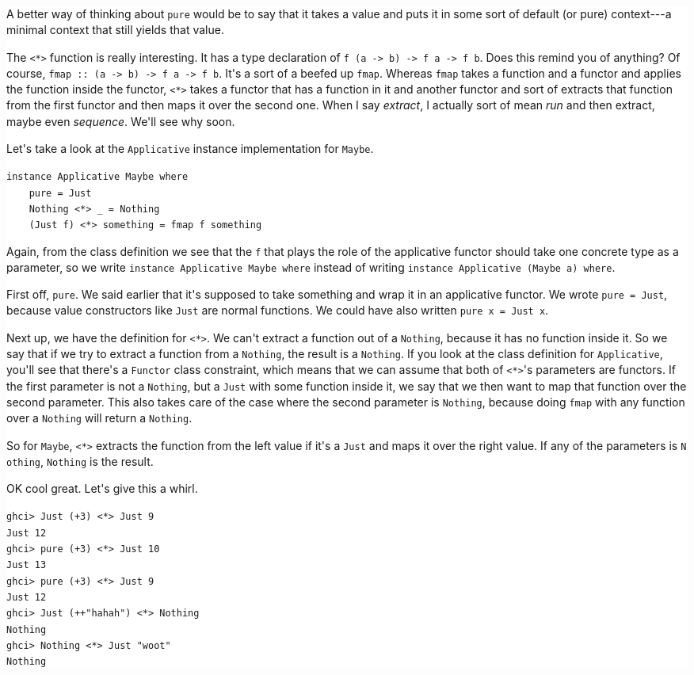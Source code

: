 A better way of thinking about `pure` would be to say that it takes a value and puts it in some sort of default (or pure) context---a minimal context that still yields that value.

The `<*>` function is really interesting.
It has a type declaration of `f (a -> b) -> f a -> f b`.
Does this remind you of anything?
Of course, `fmap :: (a -> b) -> f a -> f b`.
It's a sort of a beefed up `fmap`.
Whereas `fmap` takes a function and a functor and applies the function inside the functor, `<*>` takes a functor that has a function in it and another functor and sort of extracts that function from the first functor and then maps it over the second one.
When I say *extract*, I actually sort of mean *run* and then extract, maybe even *sequence*.
We'll see why soon.

Let's take a look at the `Applicative` instance implementation for `Maybe`.

```{.haskell:hs}
instance Applicative Maybe where
    pure = Just
    Nothing <*> _ = Nothing
    (Just f) <*> something = fmap f something
```

Again, from the class definition we see that the `f` that plays the role of the applicative functor should take one concrete type as a parameter, so we write `instance Applicative Maybe where` instead of writing `instance Applicative (Maybe a) where`.

First off, `pure`.
We said earlier that it's supposed to take something and wrap it in an applicative functor.
We wrote `pure = Just`, because value constructors like `Just` are normal functions.
We could have also written `pure x = Just x`.

Next up, we have the definition for `<*>`.
We can't extract a function out of a `Nothing`, because it has no function inside it.
So we say that if we try to extract a function from a `Nothing`, the result is a `Nothing`.
If you look at the class definition for `Applicative`, you'll see that there's a `Functor` class constraint, which means that we can assume that both of `<*>`'s parameters are functors.
If the first parameter is not a `Nothing`, but a `Just` with some function inside it, we say that we then want to map that function over the second parameter.
This also takes care of the case where the second parameter is `Nothing`, because doing `fmap` with any function over a `Nothing` will return a `Nothing`.

So for `Maybe`, `<*>` extracts the function from the left value if it's a `Just` and maps it over the right value.
If any of the parameters is `Nothing`, `Nothing` is the result.

OK cool great.
Let's give this a whirl.

```{.haskell:hs}
ghci> Just (+3) <*> Just 9
Just 12
ghci> pure (+3) <*> Just 10
Just 13
ghci> pure (+3) <*> Just 9
Just 12
ghci> Just (++"hahah") <*> Nothing
Nothing
ghci> Nothing <*> Just "woot"
Nothing
```
